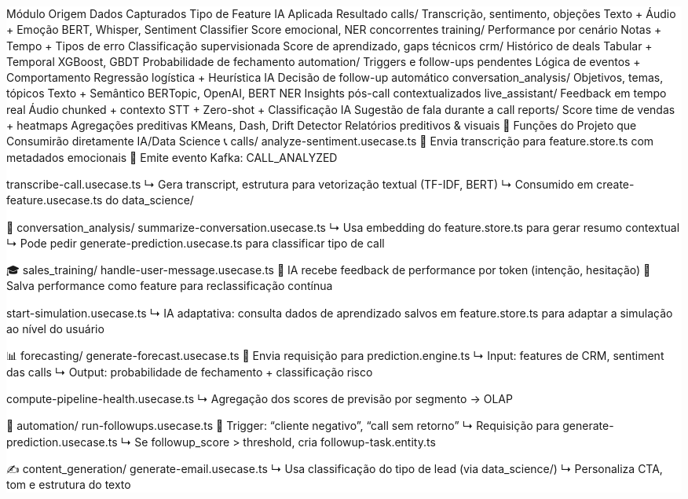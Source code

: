 Módulo Origem	Dados Capturados	Tipo de Feature	IA Aplicada	Resultado
calls/	Transcrição, sentimento, objeções	Texto + Áudio + Emoção	BERT, Whisper, Sentiment Classifier	Score emocional, NER concorrentes
training/	Performance por cenário	Notas + Tempo + Tipos de erro	Classificação supervisionada	Score de aprendizado, gaps técnicos
crm/	Histórico de deals	Tabular + Temporal	XGBoost, GBDT	Probabilidade de fechamento
automation/	Triggers e follow-ups pendentes	Lógica de eventos + Comportamento	Regressão logística + Heurística IA	Decisão de follow-up automático
conversation_analysis/	Objetivos, temas, tópicos	Texto + Semântico	BERTopic, OpenAI, BERT NER	Insights pós-call contextualizados
live_assistant/	Feedback em tempo real	Áudio chunked + contexto	STT + Zero-shot + Classificação IA	Sugestão de fala durante a call
reports/	Score time de vendas + heatmaps	Agregações preditivas	KMeans, Dash, Drift Detector	Relatórios preditivos & visuais
🔄 Funções do Projeto que Consumirão diretamente IA/Data Science
📞 calls/
analyze-sentiment.usecase.ts
🔁 Envia transcrição para feature.store.ts com metadados emocionais
🔁 Emite evento Kafka: CALL_ANALYZED

transcribe-call.usecase.ts
↳ Gera transcript, estrutura para vetorização textual (TF-IDF, BERT)
↳ Consumido em create-feature.usecase.ts do data_science/

🧠 conversation_analysis/
summarize-conversation.usecase.ts
↳ Usa embedding do feature.store.ts para gerar resumo contextual
↳ Pode pedir generate-prediction.usecase.ts para classificar tipo de call

🎓 sales_training/
handle-user-message.usecase.ts
🔁 IA recebe feedback de performance por token (intenção, hesitação)
🔁 Salva performance como feature para reclassificação contínua

start-simulation.usecase.ts
↳ IA adaptativa: consulta dados de aprendizado salvos em feature.store.ts para adaptar a simulação ao nível do usuário

📊 forecasting/
generate-forecast.usecase.ts
🔁 Envia requisição para prediction.engine.ts
↳ Input: features de CRM, sentiment das calls
↳ Output: probabilidade de fechamento + classificação risco

compute-pipeline-health.usecase.ts
↳ Agregação dos scores de previsão por segmento → OLAP

🤖 automation/
run-followups.usecase.ts
🔁 Trigger: “cliente negativo”, “call sem retorno”
↳ Requisição para generate-prediction.usecase.ts
↳ Se followup_score > threshold, cria followup-task.entity.ts

✍️ content_generation/
generate-email.usecase.ts
↳ Usa classificação do tipo de lead (via data_science/)
↳ Personaliza CTA, tom e estrutura do texto
